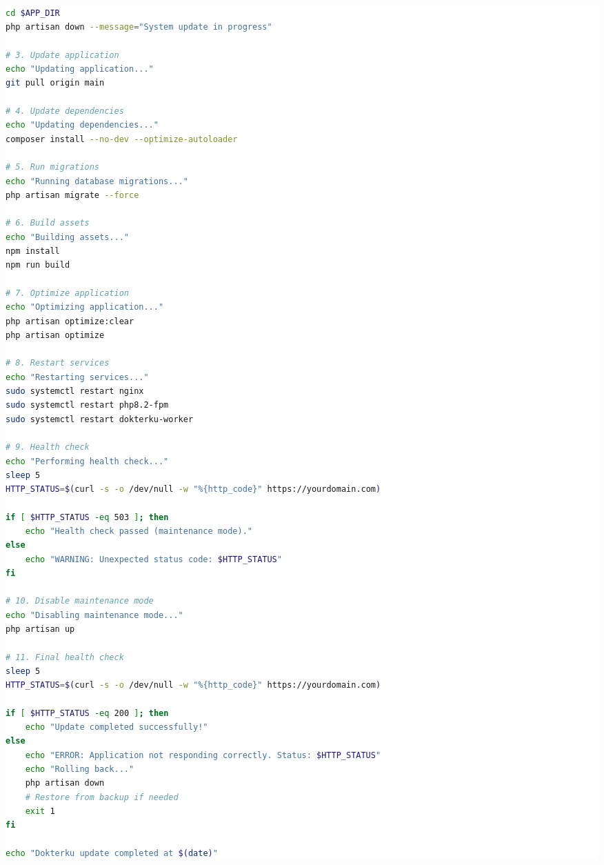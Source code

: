 ```bash
cd $APP_DIR
php artisan down --message="System update in progress"

# 3. Update application
echo "Updating application..."
git pull origin main

# 4. Update dependencies
echo "Updating dependencies..."
composer install --no-dev --optimize-autoloader

# 5. Run migrations
echo "Running database migrations..."
php artisan migrate --force

# 6. Build assets
echo "Building assets..."
npm install
npm run build

# 7. Optimize application
echo "Optimizing application..."
php artisan optimize:clear
php artisan optimize

# 8. Restart services
echo "Restarting services..."
sudo systemctl restart nginx
sudo systemctl restart php8.2-fpm
sudo systemctl restart dokterku-worker

# 9. Health check
echo "Performing health check..."
sleep 5
HTTP_STATUS=$(curl -s -o /dev/null -w "%{http_code}" https://yourdomain.com)

if [ $HTTP_STATUS -eq 503 ]; then
    echo "Health check passed (maintenance mode)."
else
    echo "WARNING: Unexpected status code: $HTTP_STATUS"
fi

# 10. Disable maintenance mode
echo "Disabling maintenance mode..."
php artisan up

# 11. Final health check
sleep 5
HTTP_STATUS=$(curl -s -o /dev/null -w "%{http_code}" https://yourdomain.com)

if [ $HTTP_STATUS -eq 200 ]; then
    echo "Update completed successfully!"
else
    echo "ERROR: Application not responding correctly. Status: $HTTP_STATUS"
    echo "Rolling back..."
    php artisan down
    # Restore from backup if needed
    exit 1
fi

echo "Dokterku update completed at $(date)"
```
